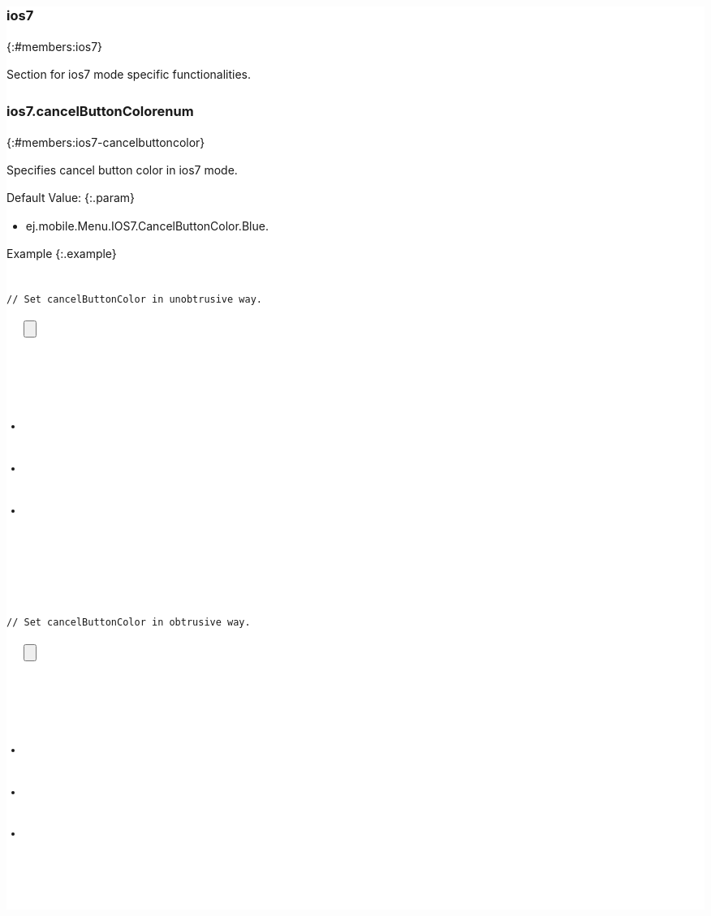 

### ios7
{:#members:ios7}




Section for ios7 mode specific functionalities.






### ios7.cancelButtonColor<span class="type-signature type enum">enum</span>
{:#members:ios7-cancelbuttoncolor}




Specifies cancel button color in ios7 mode.


Default Value:
{:.param}



* ej.mobile.Menu.IOS7.CancelButtonColor.Blue.




Example
{:.example}

<pre class="prettyprint">
<code>            
// Set cancelButtonColor in unobtrusive way. 
<div>
   <input id="menuitem" type="button" data-ej-rendermode="ios7" data-role="ejmbutton" data-ej-text="Menu"/>
</div> 
<div id="menu" data-role="ejmmenu" data-ej-targetid="menuitem" data-ej-rendermode="ios7" data-ej-ios7-cancelButtonColor="blue">
  <ul> 
     <li data-ej-text="Get info"></li>
     <li data-ej-text="Show in folder"></li>
     <li data-ej-text="Delete"></li>
  </ul>
</div></code>
</pre>
<pre class="prettyprint">
<code> 
// Set cancelButtonColor in obtrusive way.
<div>
   <input id="menuitem" type="button" data-role="ejmbutton" data-ej-rendermode="ios7" data-ej-text="Menu" />
</div> 
<div id="menu"  >
  <ul> 
     <li data-ej-text="Get info"></li>
     <li data-ej-text="Show in folder"></li>
     <li data-ej-text="Delete"></li>
  </ul>
</div>
<script>
// Set cancel button color on initialization. 
// To set cancel button color API value 
$(function() {
$("#menu").ejmMenu ({ targetId:"menuitem", renderMode:"ios7", ios7:{cancelButtonColor : ej.mobile.Menu.IOS7.CancelButtonColor.Blue} });